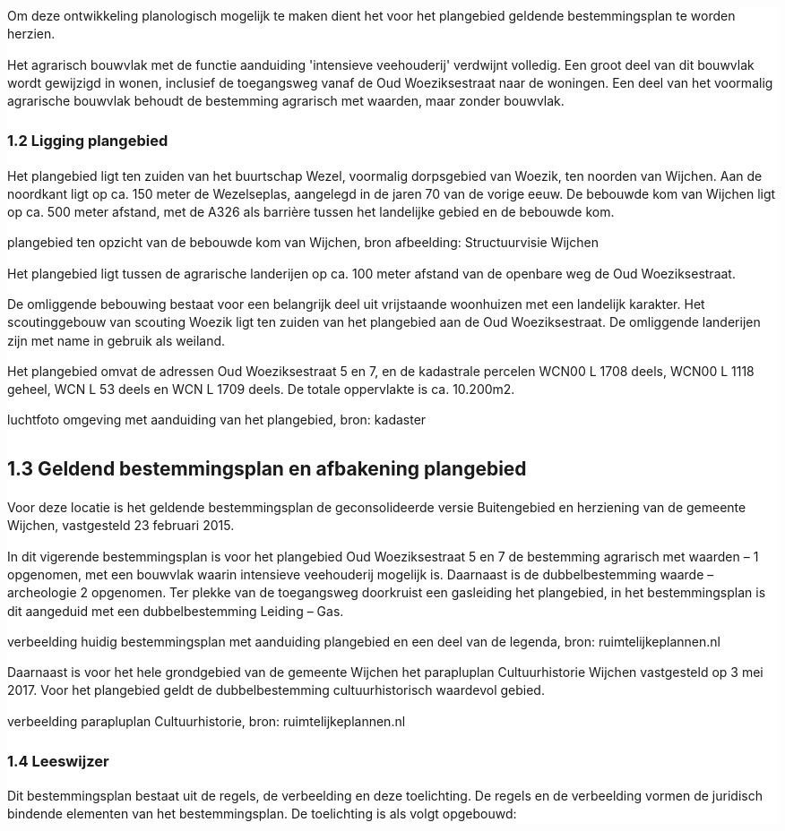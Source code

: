 Om deze ontwikkeling planologisch mogelijk te maken dient het voor het plangebied geldende bestemmingsplan te worden herzien.

Het agrarisch bouwvlak met de functie aanduiding 'intensieve veehouderij' verdwijnt volledig. Een groot deel van dit bouwvlak wordt gewijzigd in wonen, inclusief de toegangsweg vanaf de Oud Woeziksestraat naar de woningen. Een deel van het voormalig agrarische bouwvlak behoudt de bestemming agrarisch met waarden, maar zonder bouwvlak.

### 1.2 Ligging plangebied

Het plangebied ligt ten zuiden van het buurtschap Wezel, voormalig dorpsgebied van Woezik, ten noorden van Wijchen. Aan de noordkant ligt op ca. 150 meter de Wezelseplas, aangelegd in de jaren 70 van de vorige eeuw. De bebouwde kom van Wijchen ligt op ca. 500 meter afstand, met de A326 als barrière tussen het landelijke gebied en de bebouwde kom.

plangebied ten opzicht van de bebouwde kom van Wijchen, bron afbeelding: Structuurvisie Wijchen

Het plangebied ligt tussen de agrarische landerijen op ca. 100 meter afstand van de openbare weg de Oud Woeziksestraat.

De omliggende bebouwing bestaat voor een belangrijk deel uit vrijstaande woonhuizen met een landelijk karakter. Het scoutinggebouw van scouting Woezik ligt ten zuiden van het plangebied aan de Oud Woeziksestraat. De omliggende landerijen zijn met name in gebruik als weiland.

Het plangebied omvat de adressen Oud Woeziksestraat 5 en 7, en de kadastrale percelen WCN00 L 1708 deels, WCN00 L 1118 geheel, WCN L 53 deels en WCN L 1709 deels. De totale oppervlakte is ca. 10.200m2.

luchtfoto omgeving met aanduiding van het plangebied, bron: kadaster

## 1.3 Geldend bestemmingsplan en afbakening plangebied

Voor deze locatie is het geldende bestemmingsplan de geconsolideerde versie Buitengebied en herziening van de gemeente Wijchen, vastgesteld 23 februari 2015.

In dit vigerende bestemmingsplan is voor het plangebied Oud Woeziksestraat 5 en 7 de bestemming agrarisch met waarden – 1 opgenomen, met een bouwvlak waarin intensieve veehouderij mogelijk is. Daarnaast is de dubbelbestemming waarde – archeologie 2 opgenomen. Ter plekke van de toegangsweg doorkruist een gasleiding het plangebied, in het bestemmingsplan is dit aangeduid met een dubbelbestemming Leiding – Gas.

verbeelding huidig bestemmingsplan met aanduiding plangebied en een deel van de legenda, bron: ruimtelijkeplannen.nl

Daarnaast is voor het hele grondgebied van de gemeente Wijchen het parapluplan Cultuurhistorie Wijchen vastgesteld op 3 mei 2017. Voor het plangebied geldt de dubbelbestemming cultuurhistorisch waardevol gebied.

verbeelding parapluplan Cultuurhistorie, bron: ruimtelijkeplannen.nl

### 1.4 Leeswijzer

Dit bestemmingsplan bestaat uit de regels, de verbeelding en deze toelichting. De regels en de verbeelding vormen de juridisch bindende elementen van het bestemmingsplan. De toelichting is als volgt opgebouwd:
